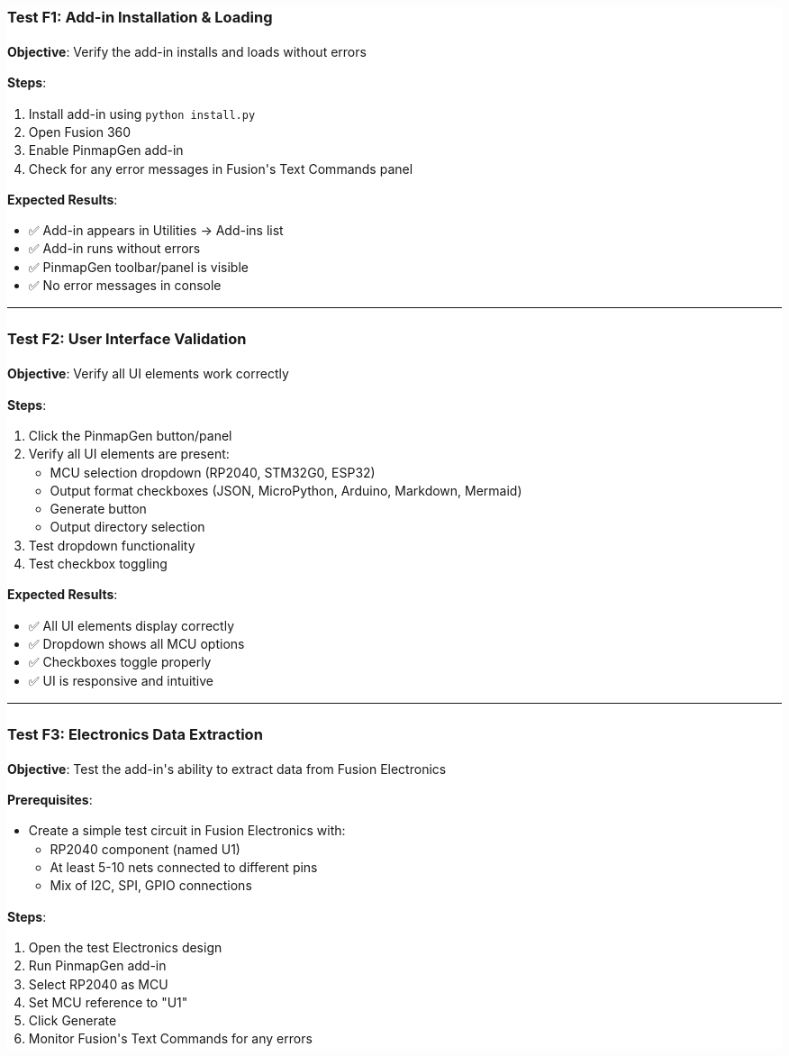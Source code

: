 ### **Test F1: Add-in Installation & Loading**

**Objective**: Verify the add-in installs and loads without errors

**Steps**:
1. Install add-in using `python install.py`
2. Open Fusion 360
3. Enable PinmapGen add-in
4. Check for any error messages in Fusion's Text Commands panel

**Expected Results**:
- ✅ Add-in appears in Utilities → Add-ins list
- ✅ Add-in runs without errors
- ✅ PinmapGen toolbar/panel is visible
- ✅ No error messages in console

---

### **Test F2: User Interface Validation**

**Objective**: Verify all UI elements work correctly

**Steps**:
1. Click the PinmapGen button/panel
2. Verify all UI elements are present:
   - MCU selection dropdown (RP2040, STM32G0, ESP32)
   - Output format checkboxes (JSON, MicroPython, Arduino, Markdown, Mermaid)
   - Generate button
   - Output directory selection
3. Test dropdown functionality
4. Test checkbox toggling

**Expected Results**:
- ✅ All UI elements display correctly
- ✅ Dropdown shows all MCU options
- ✅ Checkboxes toggle properly
- ✅ UI is responsive and intuitive

---

### **Test F3: Electronics Data Extraction**

**Objective**: Test the add-in's ability to extract data from Fusion Electronics

**Prerequisites**: 
- Create a simple test circuit in Fusion Electronics with:
  - RP2040 component (named U1)
  - At least 5-10 nets connected to different pins
  - Mix of I2C, SPI, GPIO connections

**Steps**:
1. Open the test Electronics design
2. Run PinmapGen add-in
3. Select RP2040 as MCU
4. Set MCU reference to "U1"
5. Click Generate
6. Monitor Fusion's Text Commands for any errors
